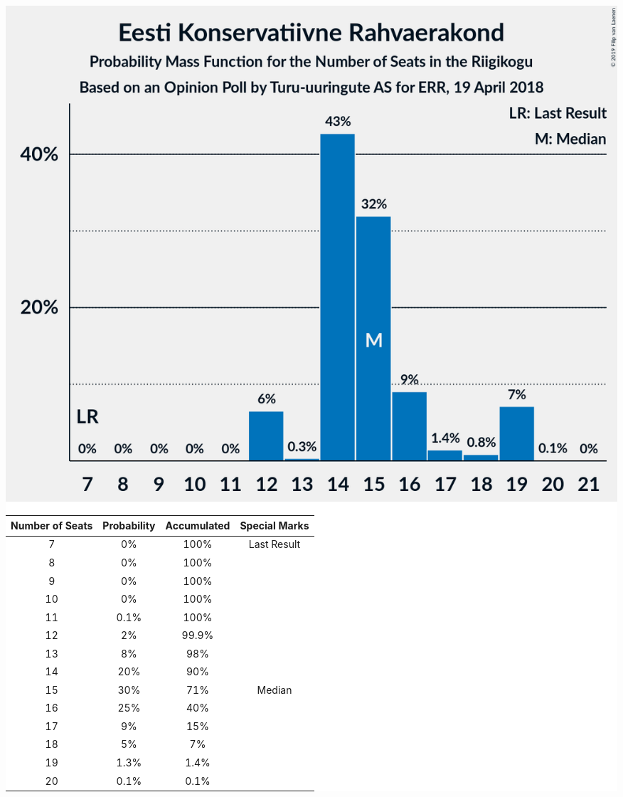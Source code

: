 ![Graph with seats probability mass function not yet produced](2018-04-19-Turu-uuringuteAS-seats-pmf-eestikonservatiivnerahvaerakond.png "Seats Probability Mass Function")

| Number of Seats | Probability | Accumulated | Special Marks |
|:---------------:|:-----------:|:-----------:|:-------------:|
| 7 | 0% | 100% | Last Result |
| 8 | 0% | 100% |  |
| 9 | 0% | 100% |  |
| 10 | 0% | 100% |  |
| 11 | 0.1% | 100% |  |
| 12 | 2% | 99.9% |  |
| 13 | 8% | 98% |  |
| 14 | 20% | 90% |  |
| 15 | 30% | 71% | Median |
| 16 | 25% | 40% |  |
| 17 | 9% | 15% |  |
| 18 | 5% | 7% |  |
| 19 | 1.3% | 1.4% |  |
| 20 | 0.1% | 0.1% |  |
